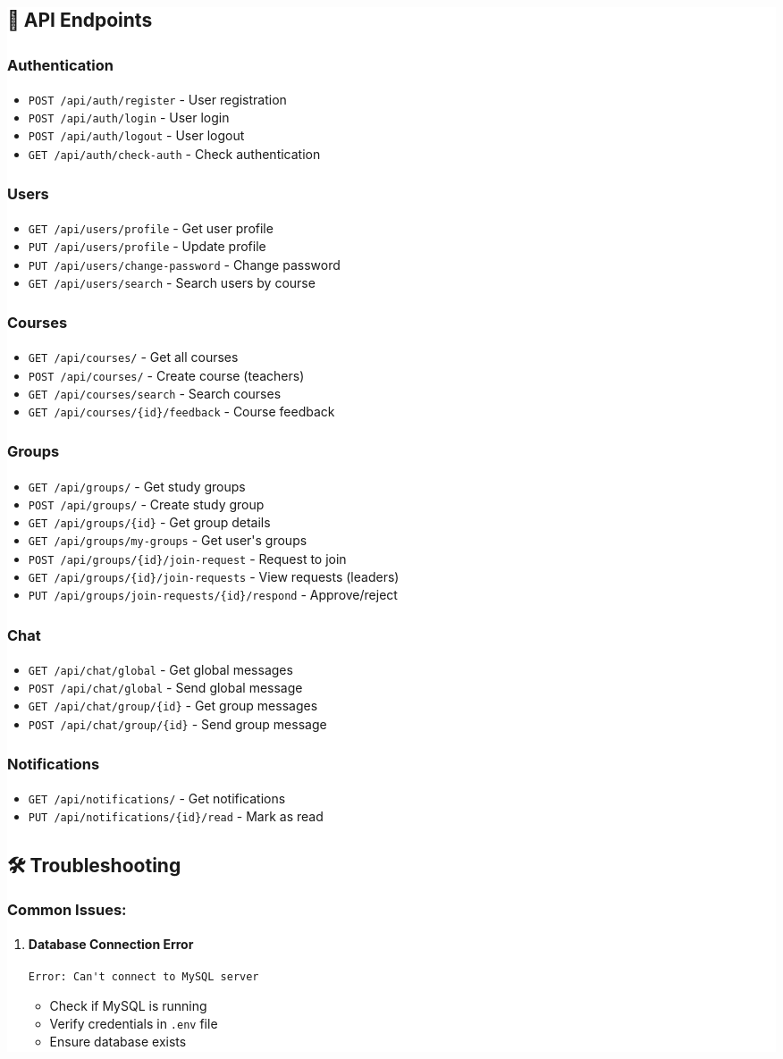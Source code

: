 ## 🔄 API Endpoints

### Authentication
- `POST /api/auth/register` - User registration
- `POST /api/auth/login` - User login
- `POST /api/auth/logout` - User logout
- `GET /api/auth/check-auth` - Check authentication

### Users  
- `GET /api/users/profile` - Get user profile
- `PUT /api/users/profile` - Update profile
- `PUT /api/users/change-password` - Change password
- `GET /api/users/search` - Search users by course

### Courses
- `GET /api/courses/` - Get all courses
- `POST /api/courses/` - Create course (teachers)
- `GET /api/courses/search` - Search courses
- `GET /api/courses/{id}/feedback` - Course feedback

### Groups
- `GET /api/groups/` - Get study groups
- `POST /api/groups/` - Create study group  
- `GET /api/groups/{id}` - Get group details
- `GET /api/groups/my-groups` - Get user's groups
- `POST /api/groups/{id}/join-request` - Request to join
- `GET /api/groups/{id}/join-requests` - View requests (leaders)
- `PUT /api/groups/join-requests/{id}/respond` - Approve/reject

### Chat
- `GET /api/chat/global` - Get global messages
- `POST /api/chat/global` - Send global message
- `GET /api/chat/group/{id}` - Get group messages
- `POST /api/chat/group/{id}` - Send group message

### Notifications
- `GET /api/notifications/` - Get notifications
- `PUT /api/notifications/{id}/read` - Mark as read

## 🛠️ Troubleshooting

### Common Issues:

1. **Database Connection Error**
   ```
   Error: Can't connect to MySQL server
   ```
   - Check if MySQL is running
   - Verify credentials in `.env` file
   - Ensure database exists
